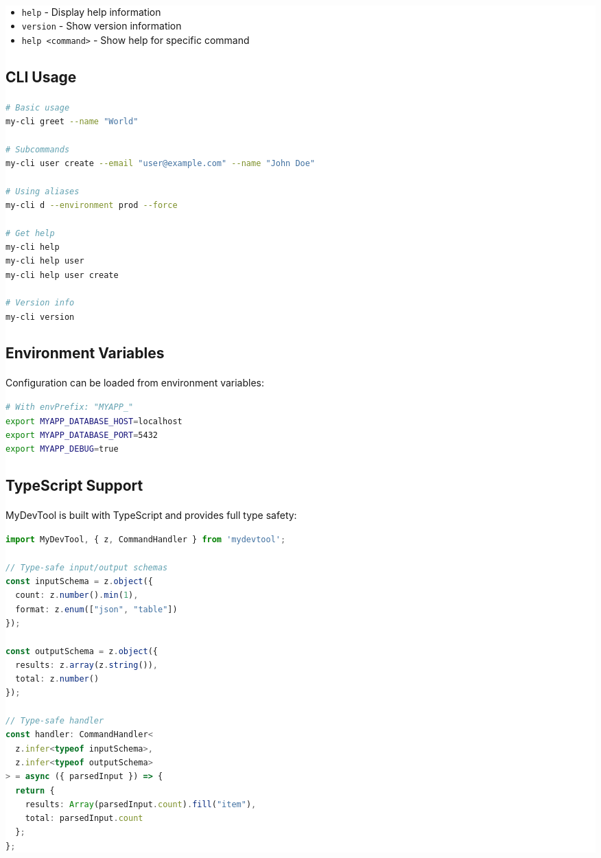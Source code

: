 - `help` - Display help information
- `version` - Show version information
- `help <command>` - Show help for specific command

## CLI Usage

```bash
# Basic usage
my-cli greet --name "World"

# Subcommands  
my-cli user create --email "user@example.com" --name "John Doe"

# Using aliases
my-cli d --environment prod --force

# Get help
my-cli help
my-cli help user
my-cli help user create

# Version info
my-cli version
```

## Environment Variables

Configuration can be loaded from environment variables:

```bash
# With envPrefix: "MYAPP_"
export MYAPP_DATABASE_HOST=localhost
export MYAPP_DATABASE_PORT=5432
export MYAPP_DEBUG=true
```

## TypeScript Support

MyDevTool is built with TypeScript and provides full type safety:

```typescript
import MyDevTool, { z, CommandHandler } from 'mydevtool';

// Type-safe input/output schemas
const inputSchema = z.object({
  count: z.number().min(1),
  format: z.enum(["json", "table"])
});

const outputSchema = z.object({
  results: z.array(z.string()),
  total: z.number()
});

// Type-safe handler
const handler: CommandHandler<
  z.infer<typeof inputSchema>,
  z.infer<typeof outputSchema>
> = async ({ parsedInput }) => {
  return {
    results: Array(parsedInput.count).fill("item"),
    total: parsedInput.count
  };
};

```